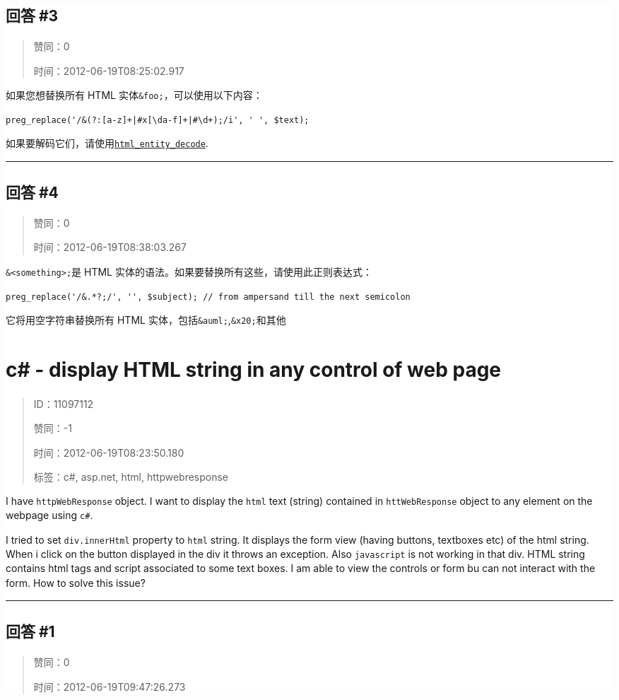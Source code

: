 ## 回答 #3

> 赞同：0
> 
> 时间：2012-06-19T08:25:02.917

如果您想替换所有 HTML 实体`&foo;`，可以使用以下内容：

```
preg_replace('/&(?:[a-z]+|#x[\da-f]+|#\d+);/i', ' ', $text); 
```

如果要解码它们，请使用[`html_entity_decode`](http://php.net/manual/en/function.html-entity-decode.php).

* * *

## 回答 #4

> 赞同：0
> 
> 时间：2012-06-19T08:38:03.267

`&<something>;`是 HTML 实体的语法。如果要替换所有这些，请使用此正则表达式：

```
preg_replace('/&.*?;/', '', $subject); // from ampersand till the next semicolon 
```

它将用空字符串替换所有 HTML 实体，包括`&auml;`,`&x20;`和其他

# c# - display HTML string in any control of web page

> ID：11097112
> 
> 赞同：-1
> 
> 时间：2012-06-19T08:23:50.180
> 
> 标签：c#, asp.net, html, httpwebresponse

I have `httpWebResponse` object. I want to display the `html` text (string) contained in `httWebResponse` object to any element on the webpage using `c#`.

I tried to set `div.innerHtml` property to `html` string. It displays the form view (having buttons, textboxes etc) of the html string. When i click on the button displayed in the div it throws an exception. Also `javascript` is not working in that div. HTML string contains html tags and script associated to some text boxes. I am able to view the controls or form bu can not interact with the form. How to solve this issue?

* * *

## 回答 #1

> 赞同：0
> 
> 时间：2012-06-19T09:47:26.273
